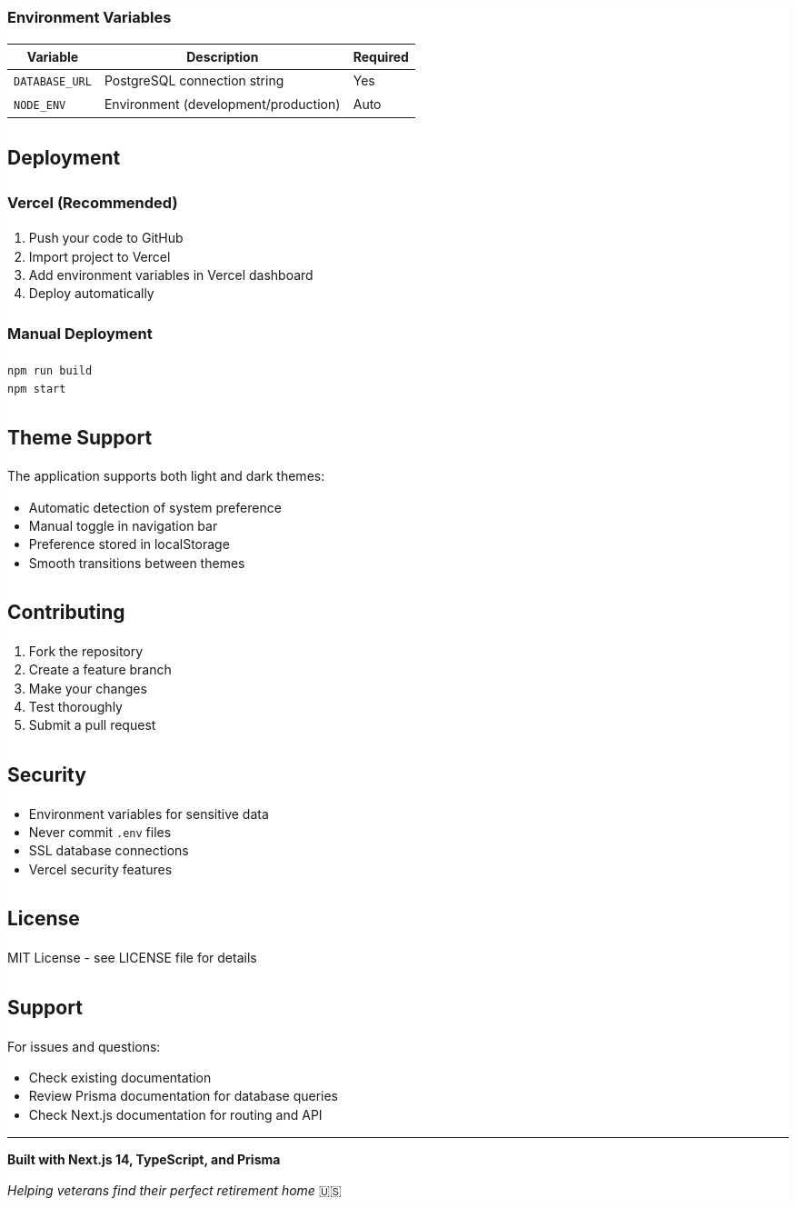 ### Environment Variables

| Variable | Description | Required |
|----------|-------------|----------|
| `DATABASE_URL` | PostgreSQL connection string | Yes |
| `NODE_ENV` | Environment (development/production) | Auto |

## Deployment

### Vercel (Recommended)

1. Push your code to GitHub
2. Import project to Vercel
3. Add environment variables in Vercel dashboard
4. Deploy automatically

### Manual Deployment

```bash
npm run build
npm start
```

## Theme Support

The application supports both light and dark themes:
- Automatic detection of system preference
- Manual toggle in navigation bar
- Preference stored in localStorage
- Smooth transitions between themes

## Contributing

1. Fork the repository
2. Create a feature branch
3. Make your changes
4. Test thoroughly
5. Submit a pull request

## Security

- Environment variables for sensitive data
- Never commit `.env` files
- SSL database connections
- Vercel security features

## License

MIT License - see LICENSE file for details

## Support

For issues and questions:
- Check existing documentation
- Review Prisma documentation for database queries
- Check Next.js documentation for routing and API

---

**Built with Next.js 14, TypeScript, and Prisma**

*Helping veterans find their perfect retirement home* 🇺🇸

